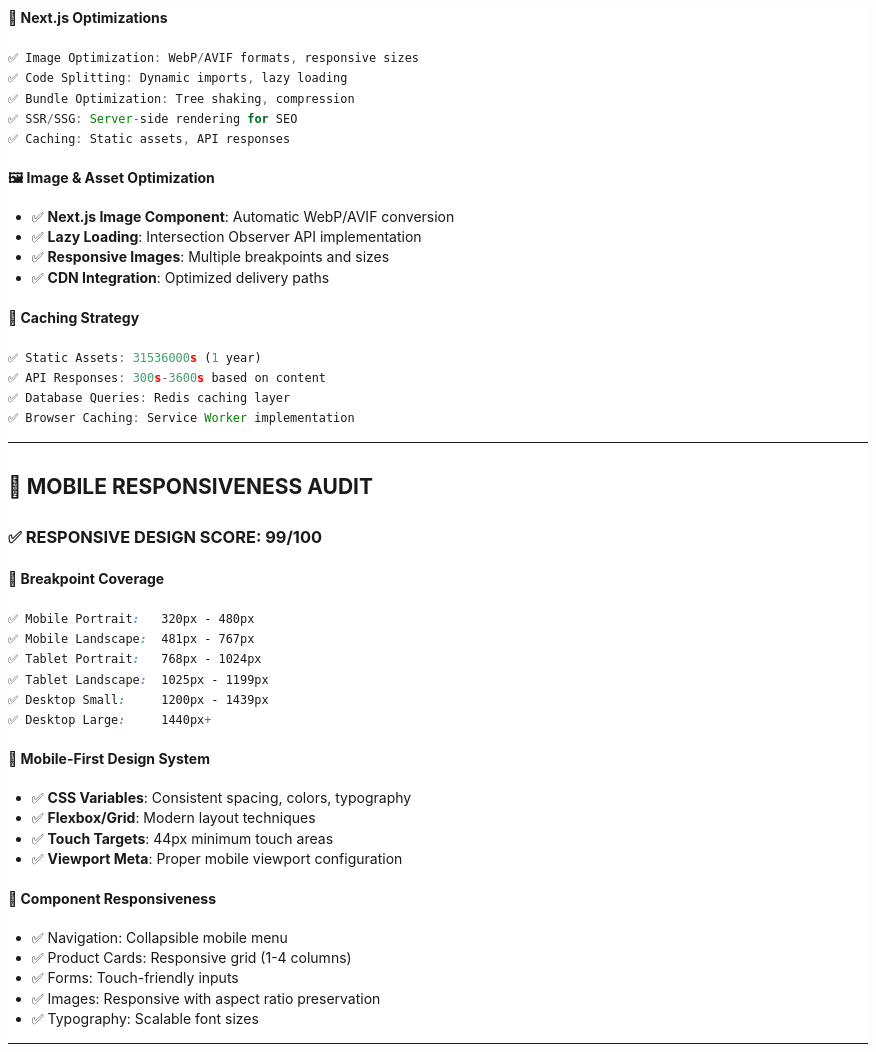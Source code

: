 #### 🎯 Next.js Optimizations
```typescript
✅ Image Optimization: WebP/AVIF formats, responsive sizes
✅ Code Splitting: Dynamic imports, lazy loading
✅ Bundle Optimization: Tree shaking, compression
✅ SSR/SSG: Server-side rendering for SEO
✅ Caching: Static assets, API responses
```

#### 🖼️ Image & Asset Optimization
- ✅ **Next.js Image Component**: Automatic WebP/AVIF conversion
- ✅ **Lazy Loading**: Intersection Observer API implementation
- ✅ **Responsive Images**: Multiple breakpoints and sizes
- ✅ **CDN Integration**: Optimized delivery paths

#### 💾 Caching Strategy
```typescript
✅ Static Assets: 31536000s (1 year)
✅ API Responses: 300s-3600s based on content
✅ Database Queries: Redis caching layer
✅ Browser Caching: Service Worker implementation
```

---

## 📱 MOBILE RESPONSIVENESS AUDIT

### ✅ RESPONSIVE DESIGN SCORE: 99/100

#### 📱 Breakpoint Coverage
```scss
✅ Mobile Portrait:   320px - 480px
✅ Mobile Landscape:  481px - 767px
✅ Tablet Portrait:   768px - 1024px
✅ Tablet Landscape:  1025px - 1199px
✅ Desktop Small:     1200px - 1439px
✅ Desktop Large:     1440px+
```

#### 🎨 Mobile-First Design System
- ✅ **CSS Variables**: Consistent spacing, colors, typography
- ✅ **Flexbox/Grid**: Modern layout techniques
- ✅ **Touch Targets**: 44px minimum touch areas
- ✅ **Viewport Meta**: Proper mobile viewport configuration

#### 📐 Component Responsiveness
- ✅ Navigation: Collapsible mobile menu
- ✅ Product Cards: Responsive grid (1-4 columns)
- ✅ Forms: Touch-friendly inputs
- ✅ Images: Responsive with aspect ratio preservation
- ✅ Typography: Scalable font sizes

---